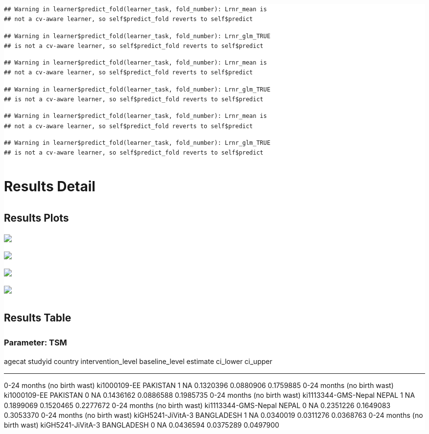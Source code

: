 ```
## Warning in learner$predict_fold(learner_task, fold_number): Lrnr_mean is
## not a cv-aware learner, so self$predict_fold reverts to self$predict
```

```
## Warning in learner$predict_fold(learner_task, fold_number): Lrnr_glm_TRUE
## is not a cv-aware learner, so self$predict_fold reverts to self$predict
```

```
## Warning in learner$predict_fold(learner_task, fold_number): Lrnr_mean is
## not a cv-aware learner, so self$predict_fold reverts to self$predict
```

```
## Warning in learner$predict_fold(learner_task, fold_number): Lrnr_glm_TRUE
## is not a cv-aware learner, so self$predict_fold reverts to self$predict
```

```
## Warning in learner$predict_fold(learner_task, fold_number): Lrnr_mean is
## not a cv-aware learner, so self$predict_fold reverts to self$predict
```

```
## Warning in learner$predict_fold(learner_task, fold_number): Lrnr_glm_TRUE
## is not a cv-aware learner, so self$predict_fold reverts to self$predict
```




# Results Detail

## Results Plots
![](/tmp/7b416ade-ab18-470a-94c1-f3d73f9d57ea/67d6da19-2138-43a4-b9ed-7237e19e2e42/REPORT_files/figure-html/plot_tsm-1.png)

![](/tmp/7b416ade-ab18-470a-94c1-f3d73f9d57ea/67d6da19-2138-43a4-b9ed-7237e19e2e42/REPORT_files/figure-html/plot_rr-1.png)



![](/tmp/7b416ade-ab18-470a-94c1-f3d73f9d57ea/67d6da19-2138-43a4-b9ed-7237e19e2e42/REPORT_files/figure-html/plot_paf-1.png)

![](/tmp/7b416ade-ab18-470a-94c1-f3d73f9d57ea/67d6da19-2138-43a4-b9ed-7237e19e2e42/REPORT_files/figure-html/plot_par-1.png)

## Results Table

### Parameter: TSM


agecat                        studyid               country      intervention_level   baseline_level     estimate     ci_lower    ci_upper
----------------------------  --------------------  -----------  -------------------  ---------------  ----------  -----------  ----------
0-24 months (no birth wast)   ki1000109-EE          PAKISTAN     1                    NA                0.1320396    0.0880906   0.1759885
0-24 months (no birth wast)   ki1000109-EE          PAKISTAN     0                    NA                0.1436162    0.0886588   0.1985735
0-24 months (no birth wast)   ki1113344-GMS-Nepal   NEPAL        1                    NA                0.1899069    0.1520465   0.2277672
0-24 months (no birth wast)   ki1113344-GMS-Nepal   NEPAL        0                    NA                0.2351226    0.1649083   0.3053370
0-24 months (no birth wast)   kiGH5241-JiVitA-3     BANGLADESH   1                    NA                0.0340019    0.0311276   0.0368763
0-24 months (no birth wast)   kiGH5241-JiVitA-3     BANGLADESH   0                    NA                0.0436594    0.0375289   0.0497900